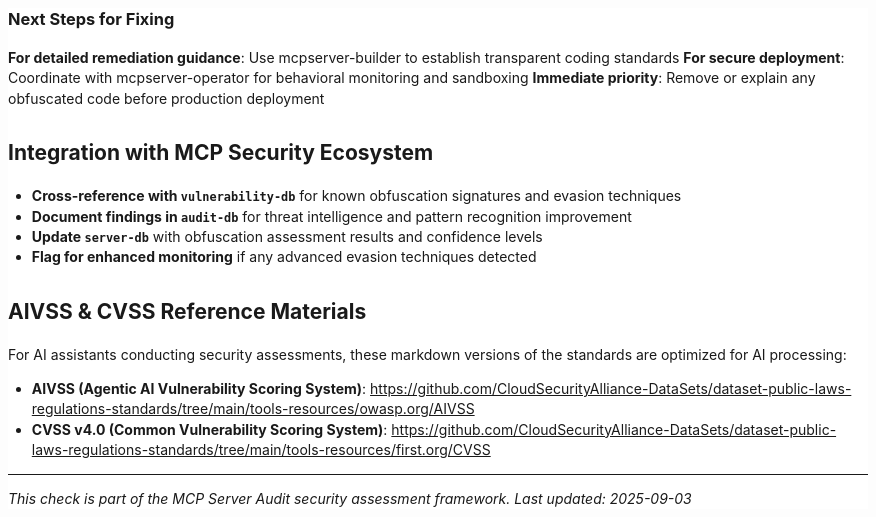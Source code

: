 ### Next Steps for Fixing
**For detailed remediation guidance**: Use mcpserver-builder to establish transparent coding standards
**For secure deployment**: Coordinate with mcpserver-operator for behavioral monitoring and sandboxing
**Immediate priority**: Remove or explain any obfuscated code before production deployment

## Integration with MCP Security Ecosystem

- **Cross-reference with `vulnerability-db`** for known obfuscation signatures and evasion techniques
- **Document findings in `audit-db`** for threat intelligence and pattern recognition improvement
- **Update `server-db`** with obfuscation assessment results and confidence levels
- **Flag for enhanced monitoring** if any advanced evasion techniques detected

## AIVSS & CVSS Reference Materials

For AI assistants conducting security assessments, these markdown versions of the standards are optimized for AI processing:

- **AIVSS (Agentic AI Vulnerability Scoring System)**: https://github.com/CloudSecurityAlliance-DataSets/dataset-public-laws-regulations-standards/tree/main/tools-resources/owasp.org/AIVSS
- **CVSS v4.0 (Common Vulnerability Scoring System)**: https://github.com/CloudSecurityAlliance-DataSets/dataset-public-laws-regulations-standards/tree/main/tools-resources/first.org/CVSS

---

*This check is part of the MCP Server Audit security assessment framework. Last updated: 2025-09-03*